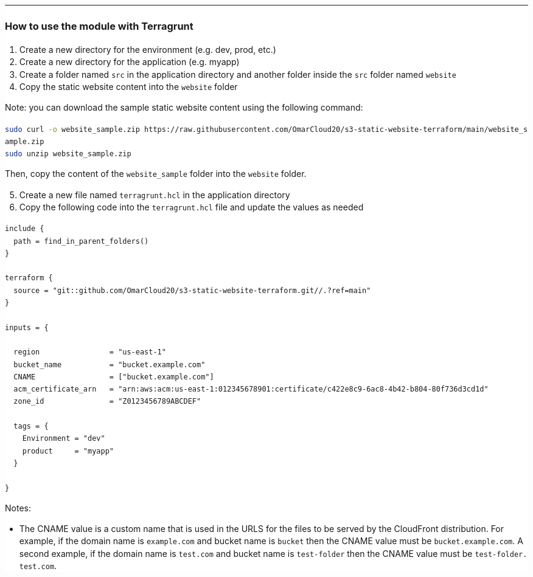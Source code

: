 
---

### How to use the module with Terragrunt 

1. Create a new directory for the environment (e.g. dev, prod, etc.)
2. Create a new directory for the application (e.g. myapp)
3. Create a folder named `src` in the application directory and another folder inside the `src` folder named `website`
4. Copy the static website content into the `website` folder

Note: you can download the sample static website content using the following command:

```bash
sudo curl -o website_sample.zip https://raw.githubusercontent.com/OmarCloud20/s3-static-website-terraform/main/website_sample.zip
sudo unzip website_sample.zip
```
Then, copy the content of the `website_sample` folder into the `website` folder.


5. Create a new file named `terragrunt.hcl` in the application directory
6. Copy the following code into the `terragrunt.hcl` file and update the values as needed

```hcl
include {
  path = find_in_parent_folders()
}

terraform {
  source = "git::github.com/OmarCloud20/s3-static-website-terraform.git//.?ref=main"
}

inputs = {

  region                = "us-east-1"
  bucket_name           = "bucket.example.com"
  CNAME                 = ["bucket.example.com"]
  acm_certificate_arn   = "arn:aws:acm:us-east-1:012345678901:certificate/c422e8c9-6ac8-4b42-b804-80f736d3cd1d"
  zone_id               = "Z0123456789ABCDEF"

  tags = {
    Environment = "dev"
    product     = "myapp"
  }

}
```

Notes: 

- The CNAME value is a custom name that is used in the URLS for the files to be served by the CloudFront distribution. For example, if the domain name is `example.com` and bucket name is `bucket` then the CNAME value must be `bucket.example.com`. A second example, if the domain name is `test.com` and bucket name is `test-folder` then the CNAME value must be `test-folder.test.com`.
